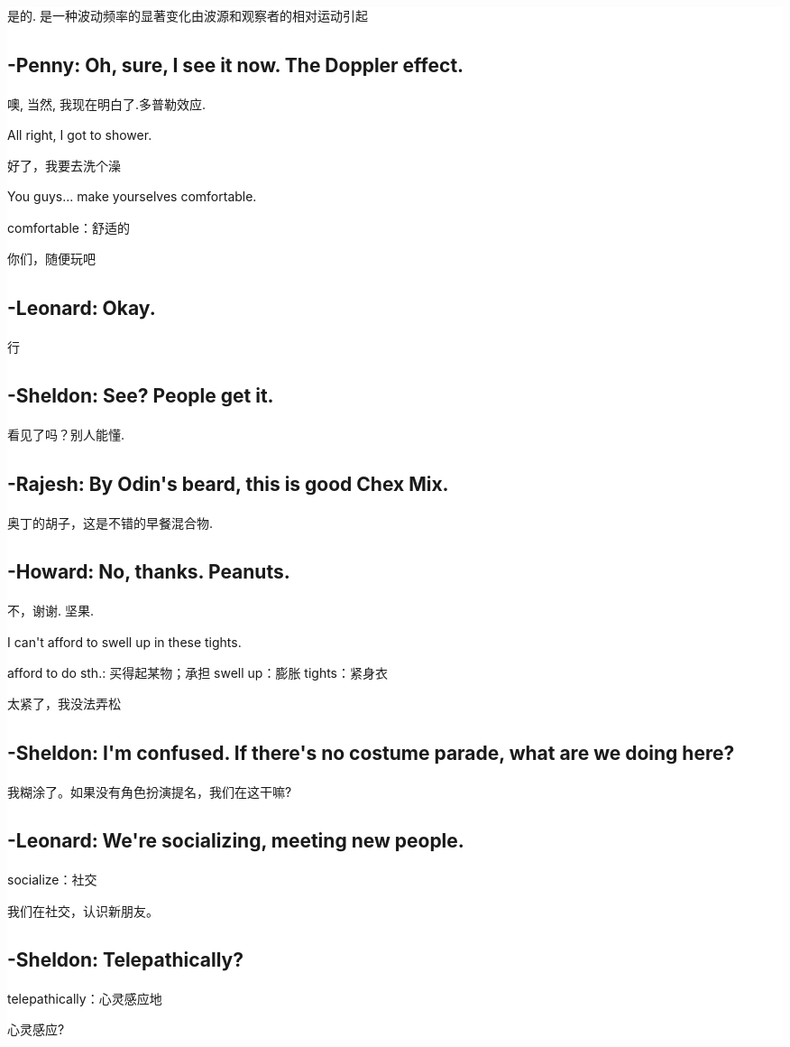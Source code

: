 是的. 是一种波动频率的显著变化由波源和观察者的相对运动引起

## -Penny: Oh, sure, I see it now. The Doppler effect.

噢, 当然, 我现在明白了.多普勒效应.

All right, I got to shower.

好了，我要去洗个澡

You guys... make yourselves comfortable.

comfortable：舒适的

你们，随便玩吧

## -Leonard: Okay.

行

## -Sheldon: See? People get it. 

看见了吗？别人能懂. 

## -Rajesh: By Odin's beard, this is good Chex Mix. 

奥丁的胡子，这是不错的早餐混合物.

## -Howard: No, thanks. Peanuts.

不，谢谢. 坚果.

I can't afford to swell up in these tights.

afford to do sth.: 买得起某物；承担 swell up：膨胀 tights：紧身衣

太紧了，我没法弄松

## -Sheldon: I'm confused. If there's no costume parade, what are we doing here?

我糊涂了。如果没有角色扮演提名，我们在这干嘛?

## -Leonard: We're socializing, meeting new people.

socialize：社交

我们在社交，认识新朋友。

## -Sheldon: Telepathically? 

telepathically：心灵感应地

心灵感应? 
